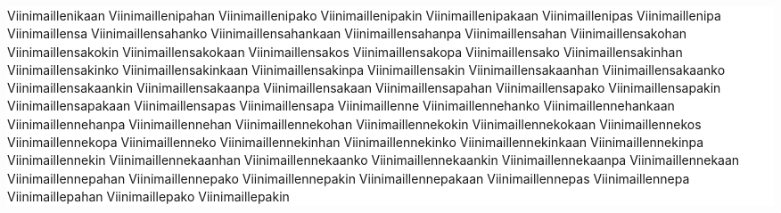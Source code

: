 Viinimaillenikaan
Viinimaillenipahan
Viinimaillenipako
Viinimaillenipakin
Viinimaillenipakaan
Viinimaillenipas
Viinimaillenipa
Viinimaillensa
Viinimaillensahanko
Viinimaillensahankaan
Viinimaillensahanpa
Viinimaillensahan
Viinimaillensakohan
Viinimaillensakokin
Viinimaillensakokaan
Viinimaillensakos
Viinimaillensakopa
Viinimaillensako
Viinimaillensakinhan
Viinimaillensakinko
Viinimaillensakinkaan
Viinimaillensakinpa
Viinimaillensakin
Viinimaillensakaanhan
Viinimaillensakaanko
Viinimaillensakaankin
Viinimaillensakaanpa
Viinimaillensakaan
Viinimaillensapahan
Viinimaillensapako
Viinimaillensapakin
Viinimaillensapakaan
Viinimaillensapas
Viinimaillensapa
Viinimaillenne
Viinimaillennehanko
Viinimaillennehankaan
Viinimaillennehanpa
Viinimaillennehan
Viinimaillennekohan
Viinimaillennekokin
Viinimaillennekokaan
Viinimaillennekos
Viinimaillennekopa
Viinimaillenneko
Viinimaillennekinhan
Viinimaillennekinko
Viinimaillennekinkaan
Viinimaillennekinpa
Viinimaillennekin
Viinimaillennekaanhan
Viinimaillennekaanko
Viinimaillennekaankin
Viinimaillennekaanpa
Viinimaillennekaan
Viinimaillennepahan
Viinimaillennepako
Viinimaillennepakin
Viinimaillennepakaan
Viinimaillennepas
Viinimaillennepa
Viinimaillepahan
Viinimaillepako
Viinimaillepakin